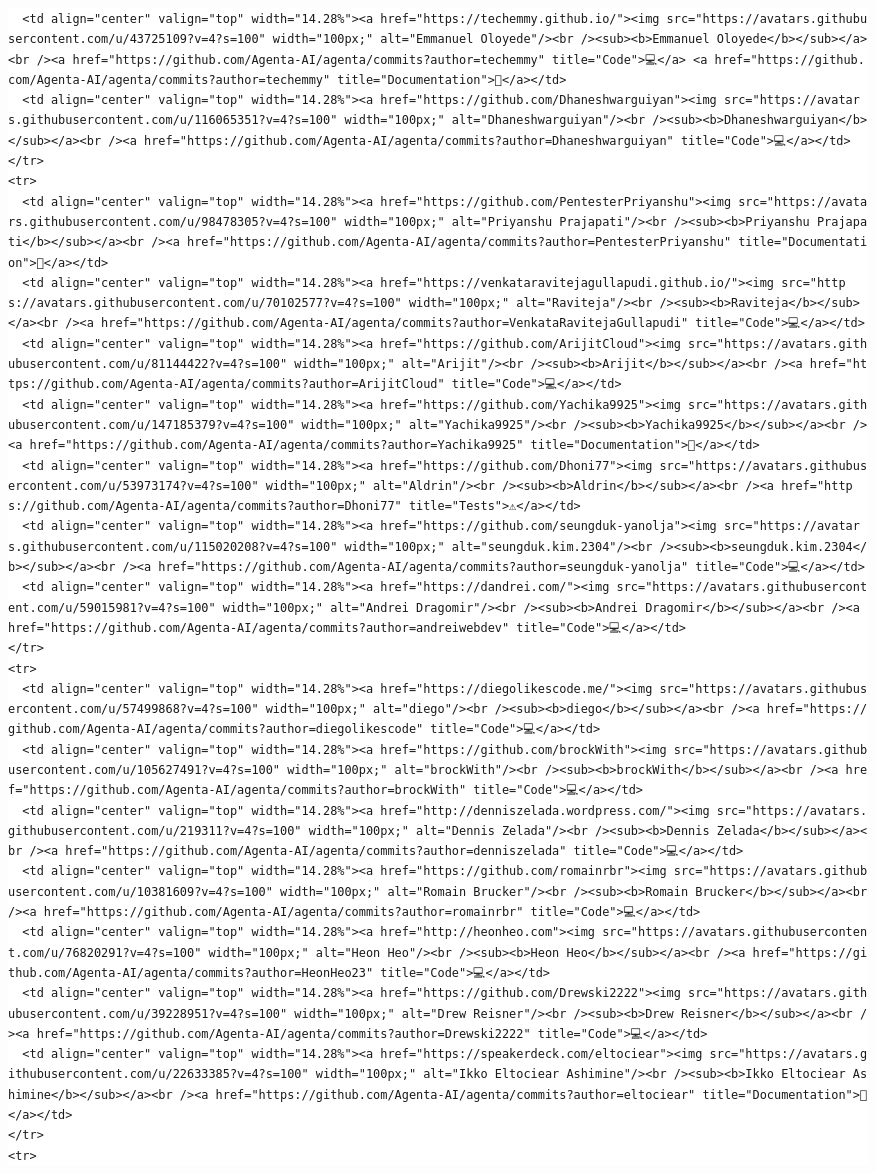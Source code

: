       <td align="center" valign="top" width="14.28%"><a href="https://techemmy.github.io/"><img src="https://avatars.githubusercontent.com/u/43725109?v=4?s=100" width="100px;" alt="Emmanuel Oloyede"/><br /><sub><b>Emmanuel Oloyede</b></sub></a><br /><a href="https://github.com/Agenta-AI/agenta/commits?author=techemmy" title="Code">💻</a> <a href="https://github.com/Agenta-AI/agenta/commits?author=techemmy" title="Documentation">📖</a></td>
      <td align="center" valign="top" width="14.28%"><a href="https://github.com/Dhaneshwarguiyan"><img src="https://avatars.githubusercontent.com/u/116065351?v=4?s=100" width="100px;" alt="Dhaneshwarguiyan"/><br /><sub><b>Dhaneshwarguiyan</b></sub></a><br /><a href="https://github.com/Agenta-AI/agenta/commits?author=Dhaneshwarguiyan" title="Code">💻</a></td>
    </tr>
    <tr>
      <td align="center" valign="top" width="14.28%"><a href="https://github.com/PentesterPriyanshu"><img src="https://avatars.githubusercontent.com/u/98478305?v=4?s=100" width="100px;" alt="Priyanshu Prajapati"/><br /><sub><b>Priyanshu Prajapati</b></sub></a><br /><a href="https://github.com/Agenta-AI/agenta/commits?author=PentesterPriyanshu" title="Documentation">📖</a></td>
      <td align="center" valign="top" width="14.28%"><a href="https://venkataravitejagullapudi.github.io/"><img src="https://avatars.githubusercontent.com/u/70102577?v=4?s=100" width="100px;" alt="Raviteja"/><br /><sub><b>Raviteja</b></sub></a><br /><a href="https://github.com/Agenta-AI/agenta/commits?author=VenkataRavitejaGullapudi" title="Code">💻</a></td>
      <td align="center" valign="top" width="14.28%"><a href="https://github.com/ArijitCloud"><img src="https://avatars.githubusercontent.com/u/81144422?v=4?s=100" width="100px;" alt="Arijit"/><br /><sub><b>Arijit</b></sub></a><br /><a href="https://github.com/Agenta-AI/agenta/commits?author=ArijitCloud" title="Code">💻</a></td>
      <td align="center" valign="top" width="14.28%"><a href="https://github.com/Yachika9925"><img src="https://avatars.githubusercontent.com/u/147185379?v=4?s=100" width="100px;" alt="Yachika9925"/><br /><sub><b>Yachika9925</b></sub></a><br /><a href="https://github.com/Agenta-AI/agenta/commits?author=Yachika9925" title="Documentation">📖</a></td>
      <td align="center" valign="top" width="14.28%"><a href="https://github.com/Dhoni77"><img src="https://avatars.githubusercontent.com/u/53973174?v=4?s=100" width="100px;" alt="Aldrin"/><br /><sub><b>Aldrin</b></sub></a><br /><a href="https://github.com/Agenta-AI/agenta/commits?author=Dhoni77" title="Tests">⚠️</a></td>
      <td align="center" valign="top" width="14.28%"><a href="https://github.com/seungduk-yanolja"><img src="https://avatars.githubusercontent.com/u/115020208?v=4?s=100" width="100px;" alt="seungduk.kim.2304"/><br /><sub><b>seungduk.kim.2304</b></sub></a><br /><a href="https://github.com/Agenta-AI/agenta/commits?author=seungduk-yanolja" title="Code">💻</a></td>
      <td align="center" valign="top" width="14.28%"><a href="https://dandrei.com/"><img src="https://avatars.githubusercontent.com/u/59015981?v=4?s=100" width="100px;" alt="Andrei Dragomir"/><br /><sub><b>Andrei Dragomir</b></sub></a><br /><a href="https://github.com/Agenta-AI/agenta/commits?author=andreiwebdev" title="Code">💻</a></td>
    </tr>
    <tr>
      <td align="center" valign="top" width="14.28%"><a href="https://diegolikescode.me/"><img src="https://avatars.githubusercontent.com/u/57499868?v=4?s=100" width="100px;" alt="diego"/><br /><sub><b>diego</b></sub></a><br /><a href="https://github.com/Agenta-AI/agenta/commits?author=diegolikescode" title="Code">💻</a></td>
      <td align="center" valign="top" width="14.28%"><a href="https://github.com/brockWith"><img src="https://avatars.githubusercontent.com/u/105627491?v=4?s=100" width="100px;" alt="brockWith"/><br /><sub><b>brockWith</b></sub></a><br /><a href="https://github.com/Agenta-AI/agenta/commits?author=brockWith" title="Code">💻</a></td>
      <td align="center" valign="top" width="14.28%"><a href="http://denniszelada.wordpress.com/"><img src="https://avatars.githubusercontent.com/u/219311?v=4?s=100" width="100px;" alt="Dennis Zelada"/><br /><sub><b>Dennis Zelada</b></sub></a><br /><a href="https://github.com/Agenta-AI/agenta/commits?author=denniszelada" title="Code">💻</a></td>
      <td align="center" valign="top" width="14.28%"><a href="https://github.com/romainrbr"><img src="https://avatars.githubusercontent.com/u/10381609?v=4?s=100" width="100px;" alt="Romain Brucker"/><br /><sub><b>Romain Brucker</b></sub></a><br /><a href="https://github.com/Agenta-AI/agenta/commits?author=romainrbr" title="Code">💻</a></td>
      <td align="center" valign="top" width="14.28%"><a href="http://heonheo.com"><img src="https://avatars.githubusercontent.com/u/76820291?v=4?s=100" width="100px;" alt="Heon Heo"/><br /><sub><b>Heon Heo</b></sub></a><br /><a href="https://github.com/Agenta-AI/agenta/commits?author=HeonHeo23" title="Code">💻</a></td>
      <td align="center" valign="top" width="14.28%"><a href="https://github.com/Drewski2222"><img src="https://avatars.githubusercontent.com/u/39228951?v=4?s=100" width="100px;" alt="Drew Reisner"/><br /><sub><b>Drew Reisner</b></sub></a><br /><a href="https://github.com/Agenta-AI/agenta/commits?author=Drewski2222" title="Code">💻</a></td>
      <td align="center" valign="top" width="14.28%"><a href="https://speakerdeck.com/eltociear"><img src="https://avatars.githubusercontent.com/u/22633385?v=4?s=100" width="100px;" alt="Ikko Eltociear Ashimine"/><br /><sub><b>Ikko Eltociear Ashimine</b></sub></a><br /><a href="https://github.com/Agenta-AI/agenta/commits?author=eltociear" title="Documentation">📖</a></td>
    </tr>
    <tr>